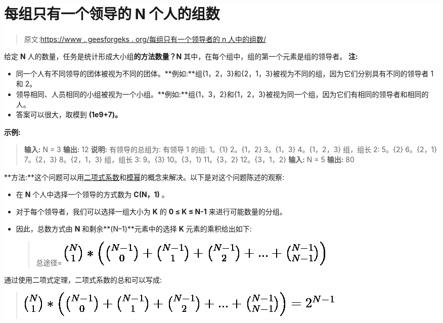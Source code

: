# 每组只有一个领导的 N 个人的组数

> 原文:[https://www . geesforgeks . org/每组只有一个领导者的 n 人中的组数/](https://www.geeksforgeeks.org/count-of-groups-among-n-people-having-only-one-leader-in-each-group/)

给定 **N** 人的数量，任务是统计形成大小组**的方法数量？N** 其中，在每个组中，组的第一个元素是组的领导者。
**注:**

*   同一个人有不同领导的团体被视为不同的团体。**例如:**组{1，2，3}和{2，1，3}被视为不同的组，因为它们分别具有不同的领导者 1 和 2。
*   领导相同、人员相同的小组被视为一个小组。**例如:**组{1，3，2}和{1，2，3}被视为同一个组，因为它们有相同的领导者和相同的人。
*   答案可以很大，取模到 **(1e9+7)。**

**示例:**

> **输入:** N = 3
> **输出:** 12
> **说明:**
> 有领导的总组为:
> 有领导 1 的组:
> 1。{1}
> 2。{1，2}
> 3。{1，3}
> 4。{1，2，3}
> 组，组长 2:
> 5。{2}
> 6。{2，1}
> 7。{2，3}
> 8。{2，1，3}
> 组，组长 3:
> 9。{3}
> 10。{3，1}
> 11。{3，2}
> 12。{3，1，2}
> **输入:** N = 5
> **输出:** 80

**方法:**这个问题可以用[二项式系数](https://www.geeksforgeeks.org/binomial-coefficient-dp-9/)和[模幂](https://www.geeksforgeeks.org/modular-exponentiation-power-in-modular-arithmetic/)的概念来解决。以下是对这个问题陈述的观察:

*   在 **N** 个人中选择一个领导的方式数为 **C(N，1)** 。
*   对于每个领导者，我们可以选择一组大小为 **K** 的 **0 ≤ K ≤ N-1** 来进行可能数量的分组。
*   因此，总数方式由 **N** 和剩余**(N–1)**元素中的选择 **K** 元素的乘积给出如下:

    > 总途径= ![\binom{N}{1} * \left ( \binom{N-1}{0} + \binom{N-1}{1} + \binom{N-1}{2} + ... + \binom{N-1}{N-1} \right )  ](img/bef55838d05e34abab5e347a41fc650f.png "Rendered by QuickLaTeX.com")

通过使用二项式定理，二项式系数的总和可以写成:

> ![\binom{N}{1} * \left ( \binom{N-1}{0} + \binom{N-1}{1} + \binom{N-1}{2} + ... + \binom{N-1}{N-1} \right ) = 2^{N-1} ](img/36b6734f76c90170275b2d5a1a9d8f85.png "Rendered by QuickLaTeX.com")
